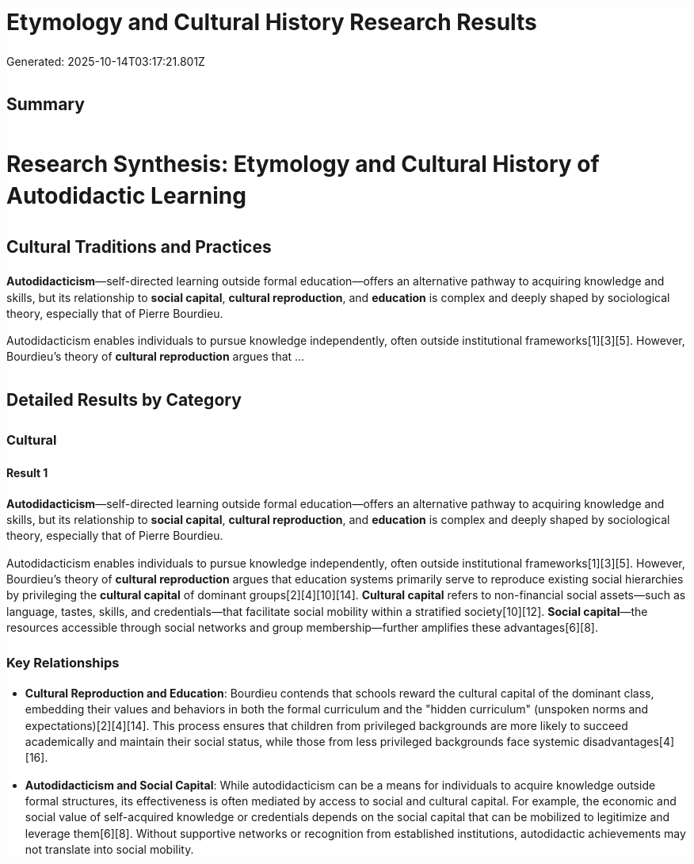 # Etymology and Cultural History Research Results

Generated: 2025-10-14T03:17:21.801Z

## Summary

# Research Synthesis: Etymology and Cultural History of Autodidactic Learning

## Cultural Traditions and Practices
**Autodidacticism**—self-directed learning outside formal education—offers an alternative pathway to acquiring knowledge and skills, but its relationship to **social capital**, **cultural reproduction**, and **education** is complex and deeply shaped by sociological theory, especially that of Pierre Bourdieu.

Autodidacticism enables individuals to pursue knowledge independently, often outside institutional frameworks[1][3][5]. However, Bourdieu’s theory of **cultural reproduction** argues that ...



## Detailed Results by Category

### Cultural

#### Result 1

**Autodidacticism**—self-directed learning outside formal education—offers an alternative pathway to acquiring knowledge and skills, but its relationship to **social capital**, **cultural reproduction**, and **education** is complex and deeply shaped by sociological theory, especially that of Pierre Bourdieu.

Autodidacticism enables individuals to pursue knowledge independently, often outside institutional frameworks[1][3][5]. However, Bourdieu’s theory of **cultural reproduction** argues that education systems primarily serve to reproduce existing social hierarchies by privileging the **cultural capital** of dominant groups[2][4][10][14]. **Cultural capital** refers to non-financial social assets—such as language, tastes, skills, and credentials—that facilitate social mobility within a stratified society[10][12]. **Social capital**—the resources accessible through social networks and group membership—further amplifies these advantages[6][8].

### Key Relationships

- **Cultural Reproduction and Education**: Bourdieu contends that schools reward the cultural capital of the dominant class, embedding their values and behaviors in both the formal curriculum and the "hidden curriculum" (unspoken norms and expectations)[2][4][14]. This process ensures that children from privileged backgrounds are more likely to succeed academically and maintain their social status, while those from less privileged backgrounds face systemic disadvantages[4][16].

- **Autodidacticism and Social Capital**: While autodidacticism can be a means for individuals to acquire knowledge outside formal structures, its effectiveness is often mediated by access to social and cultural capital. For example, the economic and social value of self-acquired knowledge or credentials depends on the social capital that can be mobilized to legitimize and leverage them[6][8]. Without supportive networks or recognition from established institutions, autodidactic achievements may not translate into social mobility.
